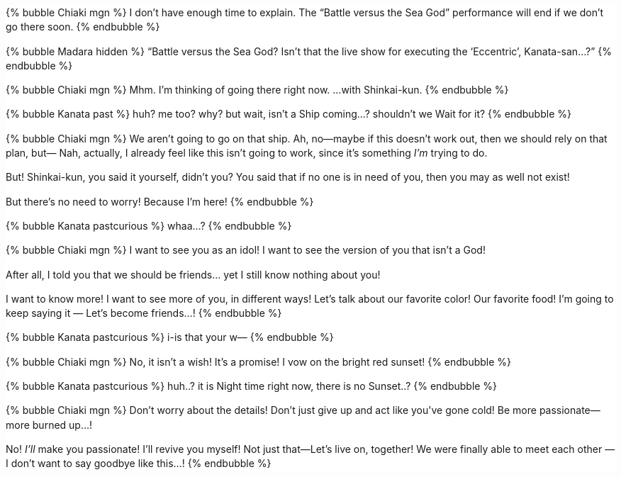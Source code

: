 {% bubble Chiaki mgn %}
I don’t have enough time to explain. The “Battle versus the Sea God” performance will end if we don’t go there soon.
{% endbubble %}

{% bubble Madara hidden %}
“Battle versus the Sea God? Isn’t that the live show for executing the ‘Eccentric’, Kanata-san…?”
{% endbubble %}

{% bubble Chiaki mgn %}
Mhm. I’m thinking of going there right now. …with Shinkai-kun.
{% endbubble %}

{% bubble Kanata past %}
huh? me too? why? but wait, isn’t a Ship coming…? shouldn’t we Wait for it?
{% endbubble %}

{% bubble Chiaki mgn %}
We aren’t going to go on that ship. Ah, no—maybe if this doesn’t work out, then we should rely on that plan, but— Nah, actually, I already feel like this isn’t going to work, since it’s something *I’m* trying to do.

But! Shinkai-kun, you said it yourself, didn’t you? You said that if no one is in need of you, then you may as well not exist!

But there’s no need to worry! Because I’m here!
{% endbubble %}

{% bubble Kanata pastcurious %}
whaa…?
{% endbubble %}

{% bubble Chiaki mgn %}
I want to see you as an idol! I want to see the version of you that isn’t a God!

After all, I told you that we should be friends… yet I still know nothing about you!

I want to know more! I want to see more of you, in different ways! Let’s talk about our favorite color! Our favorite food! I’m going to keep saying it — Let’s become friends…!
{% endbubble %}

{% bubble Kanata pastcurious %}
i-is that your w—
{% endbubble %}

{% bubble Chiaki mgn %}
No, it isn’t a wish! It’s a promise! I vow on the bright red sunset!
{% endbubble %}

{% bubble Kanata pastcurious %}
huh..? it is Night time right now, there is no Sunset..?
{% endbubble %}

{% bubble Chiaki mgn %}
Don’t worry about the details! Don’t just give up and act like you've gone cold! Be more passionate—more burned up…!

No! *I’ll* make you passionate! I’ll revive you myself! Not just that—Let’s live on, together! We were finally able to meet each other — I don’t want to say goodbye like this…!
{% endbubble %}
